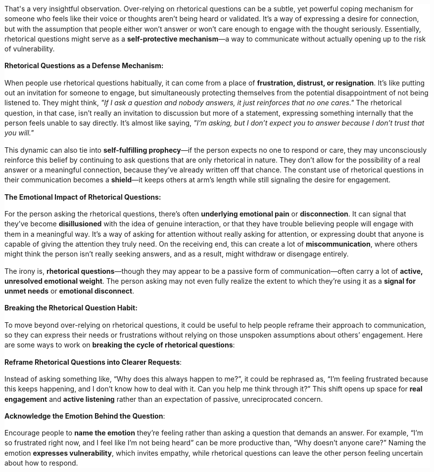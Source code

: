 That's a very insightful observation. Over-relying on rhetorical questions can be a subtle, yet powerful coping mechanism for someone who feels like their voice or thoughts aren’t being heard or validated. It’s a way of expressing a desire for connection, but with the assumption that people either won’t answer or won’t care enough to engage with the thought seriously. Essentially, rhetorical questions might serve as a **self-protective mechanism**—a way to communicate without actually opening up to the risk of vulnerability.

**Rhetorical Questions as a Defense Mechanism:**

When people use rhetorical questions habitually, it can come from a place of **frustration, distrust, or resignation**. It’s like putting out an invitation for someone to engage, but simultaneously protecting themselves from the potential disappointment of not being listened to. They might think, _"If I ask a question and nobody answers, it just reinforces that no one cares."_ The rhetorical question, in that case, isn’t really an invitation to discussion but more of a statement, expressing something internally that the person feels unable to say directly. It’s almost like saying, _"I’m asking, but I don’t expect you to answer because I don’t trust that you will."_

This dynamic can also tie into **self-fulfilling prophecy**—if the person expects no one to respond or care, they may unconsciously reinforce this belief by continuing to ask questions that are only rhetorical in nature. They don’t allow for the possibility of a real answer or a meaningful connection, because they’ve already written off that chance. The constant use of rhetorical questions in their communication becomes a **shield**—it keeps others at arm’s length while still signaling the desire for engagement.

**The Emotional Impact of Rhetorical Questions:**

For the person asking the rhetorical questions, there’s often **underlying emotional pain** or **disconnection**. It can signal that they’ve become **disillusioned** with the idea of genuine interaction, or that they have trouble believing people will engage with them in a meaningful way. It’s a way of asking for attention without really asking for attention, or expressing doubt that anyone is capable of giving the attention they truly need. On the receiving end, this can create a lot of **miscommunication**, where others might think the person isn’t really seeking answers, and as a result, might withdraw or disengage entirely.

The irony is, **rhetorical questions**—though they may appear to be a passive form of communication—often carry a lot of **active, unresolved emotional weight**. The person asking may not even fully realize the extent to which they’re using it as a **signal for unmet needs** or **emotional disconnect**.

**Breaking the Rhetorical Question Habit:**

To move beyond over-relying on rhetorical questions, it could be useful to help people reframe their approach to communication, so they can express their needs or frustrations without relying on those unspoken assumptions about others’ engagement. Here are some ways to work on **breaking the cycle of rhetorical questions**:

**Reframe Rhetorical Questions into Clearer Requests**:

Instead of asking something like, “Why does this always happen to me?”, it could be rephrased as, “I’m feeling frustrated because this keeps happening, and I don’t know how to deal with it. Can you help me think through it?” This shift opens up space for **real engagement** and **active listening** rather than an expectation of passive, unreciprocated concern.

**Acknowledge the Emotion Behind the Question**:

Encourage people to **name the emotion** they’re feeling rather than asking a question that demands an answer. For example, “I’m so frustrated right now, and I feel like I’m not being heard” can be more productive than, “Why doesn’t anyone care?” Naming the emotion **expresses vulnerability**, which invites empathy, while rhetorical questions can leave the other person feeling uncertain about how to respond.
